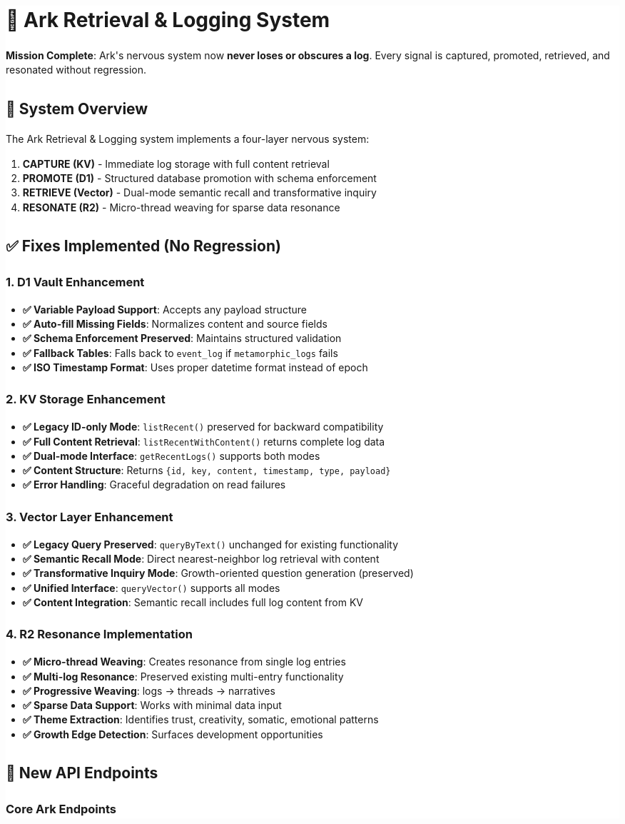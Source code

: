 # 🧬 Ark Retrieval & Logging System

**Mission Complete**: Ark's nervous system now **never loses or obscures a log**. Every signal is captured, promoted, retrieved, and resonated without regression.

## 🎯 System Overview

The Ark Retrieval & Logging system implements a four-layer nervous system:

1. **CAPTURE (KV)** - Immediate log storage with full content retrieval
2. **PROMOTE (D1)** - Structured database promotion with schema enforcement
3. **RETRIEVE (Vector)** - Dual-mode semantic recall and transformative inquiry
4. **RESONATE (R2)** - Micro-thread weaving for sparse data resonance

## ✅ Fixes Implemented (No Regression)

### 1. D1 Vault Enhancement
- **✅ Variable Payload Support**: Accepts any payload structure
- **✅ Auto-fill Missing Fields**: Normalizes content and source fields
- **✅ Schema Enforcement Preserved**: Maintains structured validation
- **✅ Fallback Tables**: Falls back to `event_log` if `metamorphic_logs` fails
- **✅ ISO Timestamp Format**: Uses proper datetime format instead of epoch

### 2. KV Storage Enhancement
- **✅ Legacy ID-only Mode**: `listRecent()` preserved for backward compatibility
- **✅ Full Content Retrieval**: `listRecentWithContent()` returns complete log data
- **✅ Dual-mode Interface**: `getRecentLogs()` supports both modes
- **✅ Content Structure**: Returns `{id, key, content, timestamp, type, payload}`
- **✅ Error Handling**: Graceful degradation on read failures

### 3. Vector Layer Enhancement
- **✅ Legacy Query Preserved**: `queryByText()` unchanged for existing functionality
- **✅ Semantic Recall Mode**: Direct nearest-neighbor log retrieval with content
- **✅ Transformative Inquiry Mode**: Growth-oriented question generation (preserved)
- **✅ Unified Interface**: `queryVector()` supports all modes
- **✅ Content Integration**: Semantic recall includes full log content from KV

### 4. R2 Resonance Implementation
- **✅ Micro-thread Weaving**: Creates resonance from single log entries
- **✅ Multi-log Resonance**: Preserved existing multi-entry functionality
- **✅ Progressive Weaving**: logs → threads → narratives
- **✅ Sparse Data Support**: Works with minimal data input
- **✅ Theme Extraction**: Identifies trust, creativity, somatic, emotional patterns
- **✅ Growth Edge Detection**: Surfaces development opportunities

## 🚀 New API Endpoints

### Core Ark Endpoints
